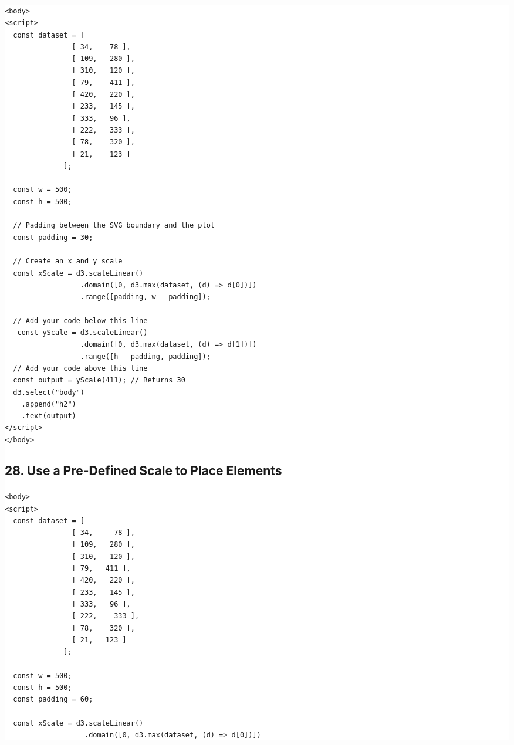   ```
  <body>
  <script>
    const dataset = [
                  [ 34,    78 ],
                  [ 109,   280 ],
                  [ 310,   120 ],
                  [ 79,    411 ],
                  [ 420,   220 ],
                  [ 233,   145 ],
                  [ 333,   96 ],
                  [ 222,   333 ],
                  [ 78,    320 ],
                  [ 21,    123 ]
                ];

    const w = 500;
    const h = 500;

    // Padding between the SVG boundary and the plot
    const padding = 30;

    // Create an x and y scale
    const xScale = d3.scaleLinear()
                    .domain([0, d3.max(dataset, (d) => d[0])])
                    .range([padding, w - padding]);

    // Add your code below this line
     const yScale = d3.scaleLinear()
                    .domain([0, d3.max(dataset, (d) => d[1])])
                    .range([h - padding, padding]);
    // Add your code above this line
    const output = yScale(411); // Returns 30
    d3.select("body")
      .append("h2")
      .text(output)
  </script>
</body>
  ```
  
  ## 28. Use a Pre-Defined Scale to Place Elements
  
  ```
  <body>
  <script>
    const dataset = [
                  [ 34,     78 ],
                  [ 109,   280 ],
                  [ 310,   120 ],
                  [ 79,   411 ],
                  [ 420,   220 ],
                  [ 233,   145 ],
                  [ 333,   96 ],
                  [ 222,    333 ],
                  [ 78,    320 ],
                  [ 21,   123 ]
                ];

    const w = 500;
    const h = 500;
    const padding = 60;

    const xScale = d3.scaleLinear()
                     .domain([0, d3.max(dataset, (d) => d[0])])
  ```